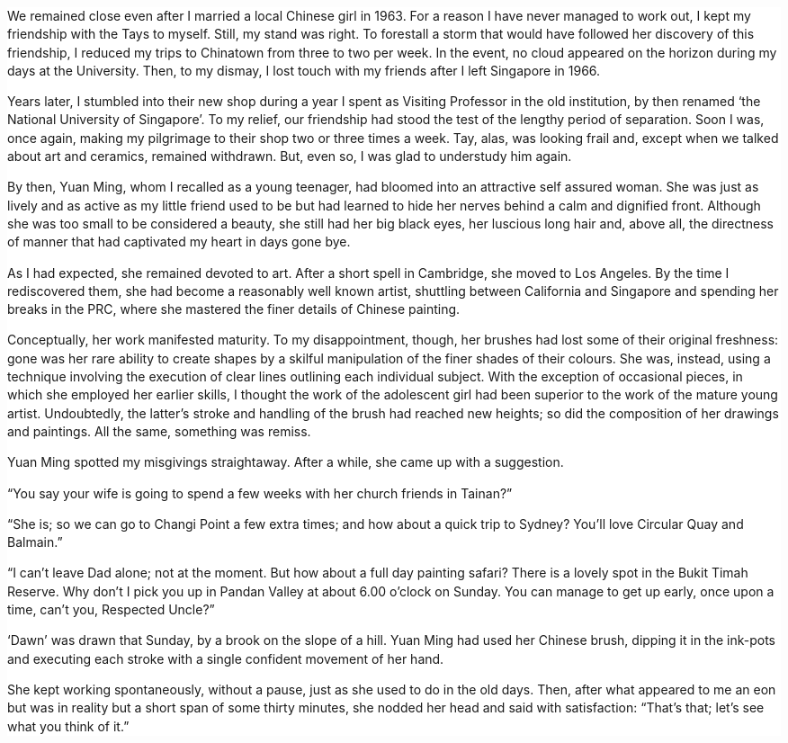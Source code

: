 

We remained close even after I married a local Chinese girl in 1963. For a reason I have never managed to work out, I kept my friendship with the Tays to myself. Still, my stand was right. To forestall a storm that would have followed her discovery of this friendship,  I reduced my trips to Chinatown from three to two  per week. In the event, no cloud appeared on the horizon during my days at the University. Then, to my dismay, I lost touch with my friends after I left Singapore in 1966.



Years later, I stumbled into their new shop during a year I spent as Visiting Professor in the old institution, by then  renamed ‘the National University of Singapore’. To my relief,  our friendship had stood  the test of the lengthy period of separation. Soon I was, once  again,  making  my pilgrimage to their shop two or three times a week. Tay, alas, was looking frail and, except when we  talked  about art  and ceramics, remained withdrawn. But, even so, I was  glad  to understudy him again.



By then, Yuan  Ming, whom I recalled as a young teenager, had  bloomed  into  an attractive  self assured woman. She was just as lively and as active  as my  little friend used to be but had learned to hide her nerves behind a  calm and dignified front. Although  she was too small to be considered a beauty,   she still  had  her  big black eyes, her luscious long hair and,  above  all,  the directness of manner that had captivated my heart in days gone bye.



As I had expected, she remained devoted to art.   After a short spell in Cambridge, she moved to Los Angeles. By  the  time  I rediscovered them, she had become a  reasonably  well  known  artist, shuttling  between California  and Singapore and spending her breaks in  the PRC, where she mastered the finer details of Chinese painting.



Conceptually,  her  work manifested maturity.  To  my  disappointment, though, her brushes had  lost  some  of  their original  freshness: gone was her rare ability to create shapes by a  skilful manipulation of the finer shades of their colours. She was,  instead, using  a  technique  involving the execution of  clear  lines  outlining  each individual  subject.  With the exception of occasional pieces,  in  which  she employed  her  earlier skills, I thought the work of the adolescent  girl  had been superior to  the  work  of the mature young artist.  Undoubtedly,  the  latter’s stroke  and  handling  of  the  brush had reached  new  heights;  so  did  the composition of her drawings and paintings. All the same, something was remiss.



Yuan Ming spotted  my misgivings  straightaway. After a while, she  came  up with a suggestion.

“You  say your wife is going to spend a few weeks with her church  friends  in Tainan?”

“She is; so we can go to Changi Point a few extra times; and how about a quick trip to Sydney? You’ll love Circular Quay and Balmain.”

“I can’t leave Dad alone; not at the moment. But how about a full day painting safari? There is a lovely spot in the Bukit Timah  Reserve. Why  don’t  I  pick you up in Pandan Valley at about 6.00 o’clock on  Sunday. You can manage to get up early, once upon a time, can’t you, Respected Uncle?”



‘Dawn’   was  drawn   that    Sunday,  by  a  brook  on the slope of a hill. Yuan Ming had  used  her Chinese brush, dipping it in the ink-pots and executing each stroke with a single confident movement of her hand.

She kept working spontaneously, without a pause, just as she used to  do in the old days. Then, after what appeared to me an eon but was in reality but a  short  span  of some thirty minutes,  she nodded her  head  and  said  with satisfaction: “That’s that; let’s see what you think of it.”
